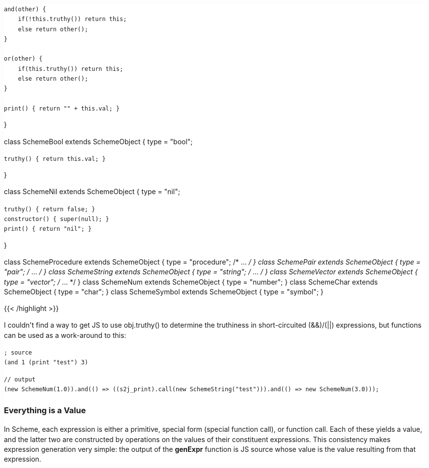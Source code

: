    and(other) {
        if(!this.truthy()) return this;
        else return other();
    }

    or(other) {
        if(this.truthy()) return this;
        else return other();
    }

    print() { return "" + this.val; }
}

class SchemeBool extends SchemeObject {
    type = "bool";

    truthy() { return this.val; }
}

class SchemeNil extends SchemeObject {
    type = "nil";

    truthy() { return false; }
    constructor() { super(null); }
    print() { return "nil"; }
}

class SchemeProcedure extends SchemeObject { type = "procedure"; /* ... */ }
class SchemePair extends SchemeObject { type = "pair"; /* ... */ }
class SchemeString extends SchemeObject { type = "string"; /* ... */ }
class SchemeVector extends SchemeObject { type = "vector"; /* ... */ }
class SchemeNum extends SchemeObject { type = "number"; }
class SchemeChar extends SchemeObject { type = "char"; }
class SchemeSymbol extends SchemeObject { type = "symbol"; }

{{< /highlight >}}

I couldn't find a way to get JS to use obj.truthy() to determine the truthiness in short-circuited (&&)/(||) expressions, but functions can be used as a work-around to this:

```
; source
(and 1 (print "test") 3)
```

```
// output
(new SchemeNum(1.0)).and(() => ((s2j_print).call(new SchemeString("test"))).and(() => new SchemeNum(3.0)));
```

### Everything is a Value

In Scheme, each expression is either a primitive, special form (special function call), or function call.
Each of these yields a value, and the latter two are constructed by operations on the values of their constituent expressions.
This consistency makes expression generation very simple: the output of the **genExpr** function is JS source whose value is the value resulting from that expression.
